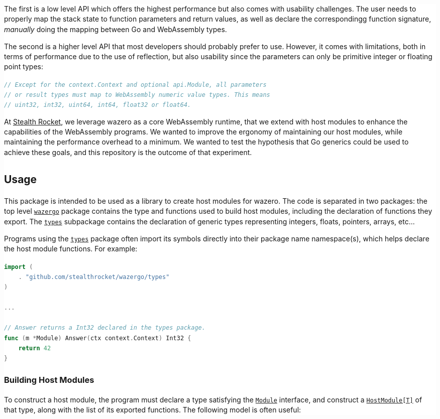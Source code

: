The first is a low level API which offers the highest performance but also comes
with usability challenges. The user needs to properly map the stack state to
function parameters and return values, as well as declare the correspondingg
function signature, _manually_ doing the mapping between Go and WebAssembly
types.

The second is a higher level API that most developers should probably prefer to
use. However, it comes with limitations, both in terms of performance due to the
use of reflection, but also usability since the parameters can only be primitive
integer or floating point types:

```go
// Except for the context.Context and optional api.Module, all parameters
// or result types must map to WebAssembly numeric value types. This means
// uint32, int32, uint64, int64, float32 or float64.
```

At [Stealth Rocket](https://github.com/stealthrocket), we leverage wazero as
a core WebAssembly runtime, that we extend with host modules to enhance the
capabilities of the WebAssembly programs. We wanted to improve the ergonomy of
maintaining our host modules, while maintaining the performance overhead to a
minimum. We wanted to test the hypothesis that Go generics could be used to
achieve these goals, and this repository is the outcome of that experiment.

## Usage

This package is intended to be used as a library to create host modules for
wazero. The code is separated in two packages: the top level [`wazergo`][wazergo]
package contains the type and functions used to build host modules, including
the declaration of functions they export. The [`types`][types] subpackage
contains the declaration of generic types representing integers, floats,
pointers, arrays, etc...

Programs using the [`types`][types] package often import its symbols directly
into their package name namespace(s), which helps declare the host module
functions. For example:

```go
import (
    . "github.com/stealthrocket/wazergo/types"
)

...

// Answer returns a Int32 declared in the types package.
func (m *Module) Answer(ctx context.Context) Int32 {
    return 42
}
```

### Building Host Modules

To construct a host module, the program must declare a type satisfying the
[`Module`][Module] interface, and construct a [`HostModule[T]`][HostModule]
of that type, along with the list of its exported functions. The following model
is often useful:


[context]: https://pkg.go.dev/context#Context
[F]: https://pkg.go.dev/github.com/stealthrocket/wazergo#F0
[F2]: https://pkg.go.dev/github.com/stealthrocket/wazergo#F2
[Function]: https://pkg.go.dev/github.com/stealthrocket/wazergo#Function
[Functions]: https://pkg.go.dev/github.com/stealthrocket/wazergo#Functions
[HostModule]: https://pkg.go.dev/github.com/stealthrocket/wazergo#HostModule
[Module]: https://pkg.go.dev/github.com/stealthrocket/wazergo#Module
[Optional]: https://pkg.go.dev/github.com/stealthrocket/wazergo/types#Optional
[Array]: https://pkg.go.dev/github.com/stealthrocket/wazergo/types#Array
[List]: https://pkg.go.dev/github.com/stealthrocket/wazergo/types#List
[Bytes]: https://pkg.go.dev/github.com/stealthrocket/wazergo/types#Bytes
[Object]: https://pkg.go.dev/github.com/stealthrocket/wazergo/types#Object
[Param]: https://pkg.go.dev/github.com/stealthrocket/wazergo/types#Param
[Result]: https://pkg.go.dev/github.com/stealthrocket/wazergo/types#Param
[types]: https://pkg.go.dev/github.com/stealthrocket/wazergo/types
[wazergo]: https://pkg.go.dev/github.com/stealthrocket/wazergo
[SEGFAULT]: https://pkg.go.dev/github.com/stealthrocket/wazergo#SEGFAULT